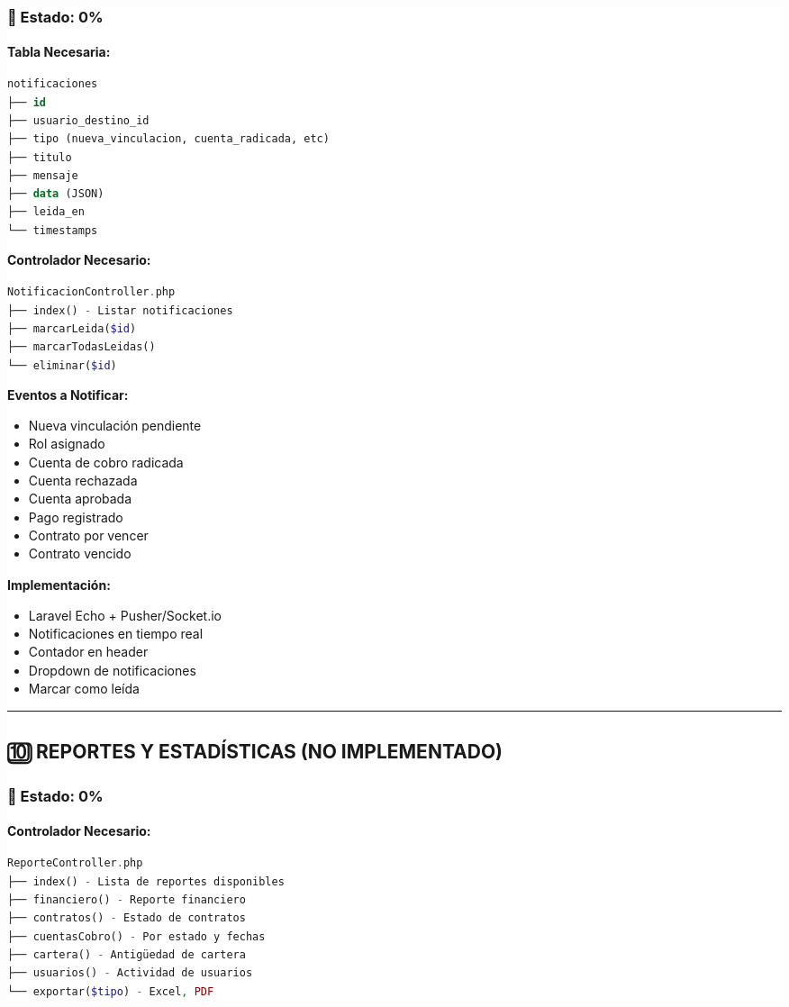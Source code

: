 ### 🔴 Estado: 0%

**Tabla Necesaria:**
```sql
notificaciones
├── id
├── usuario_destino_id
├── tipo (nueva_vinculacion, cuenta_radicada, etc)
├── titulo
├── mensaje
├── data (JSON)
├── leida_en
└── timestamps
```

**Controlador Necesario:**
```php
NotificacionController.php
├── index() - Listar notificaciones
├── marcarLeida($id)
├── marcarTodasLeidas()
└── eliminar($id)
```

**Eventos a Notificar:**
- Nueva vinculación pendiente
- Rol asignado
- Cuenta de cobro radicada
- Cuenta rechazada
- Cuenta aprobada
- Pago registrado
- Contrato por vencer
- Contrato vencido

**Implementación:**
- Laravel Echo + Pusher/Socket.io
- Notificaciones en tiempo real
- Contador en header
- Dropdown de notificaciones
- Marcar como leída

---

## 🔟 REPORTES Y ESTADÍSTICAS (NO IMPLEMENTADO)

### 🔴 Estado: 0%

**Controlador Necesario:**
```php
ReporteController.php
├── index() - Lista de reportes disponibles
├── financiero() - Reporte financiero
├── contratos() - Estado de contratos
├── cuentasCobro() - Por estado y fechas
├── cartera() - Antigüedad de cartera
├── usuarios() - Actividad de usuarios
└── exportar($tipo) - Excel, PDF
```
